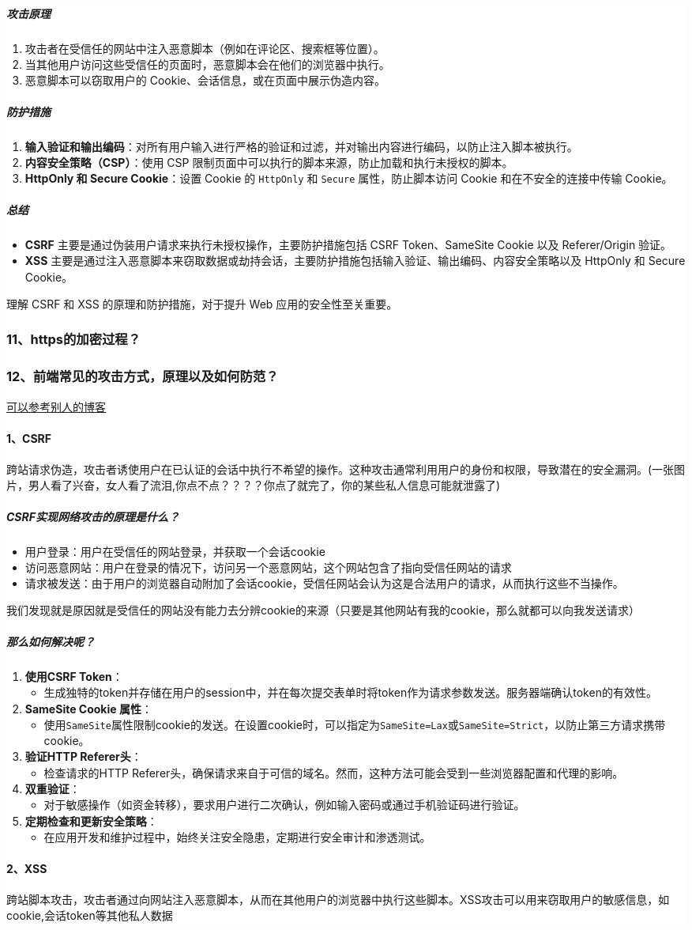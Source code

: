 ##### 攻击原理
1. 攻击者在受信任的网站中注入恶意脚本（例如在评论区、搜索框等位置）。
2. 当其他用户访问这些受信任的页面时，恶意脚本会在他们的浏览器中执行。
3. 恶意脚本可以窃取用户的 Cookie、会话信息，或在页面中展示伪造内容。

##### 防护措施
1. **输入验证和输出编码**：对所有用户输入进行严格的验证和过滤，并对输出内容进行编码，以防止注入脚本被执行。
2. **内容安全策略（CSP）**：使用 CSP 限制页面中可以执行的脚本来源，防止加载和执行未授权的脚本。
3. **HttpOnly 和 Secure Cookie**：设置 Cookie 的 `HttpOnly` 和 `Secure` 属性，防止脚本访问 Cookie 和在不安全的连接中传输 Cookie。

##### 总结

- **CSRF** 主要是通过伪装用户请求来执行未授权操作，主要防护措施包括 CSRF Token、SameSite Cookie 以及 Referer/Origin 验证。
- **XSS** 主要是通过注入恶意脚本来窃取数据或劫持会话，主要防护措施包括输入验证、输出编码、内容安全策略以及 HttpOnly 和 Secure Cookie。

理解 CSRF 和 XSS 的原理和防护措施，对于提升 Web 应用的安全性至关重要。



### 11、https的加密过程？

### 12、前端常见的攻击方式，原理以及如何防范？

[可以参考别人的博客](https://vue3js.cn/interview/JavaScript/security.html#%E4%BA%8C%E3%80%81xss)

#### 1、CSRF

跨站请求伪造，攻击者诱使用户在已认证的会话中执行不希望的操作。这种攻击通常利用用户的身份和权限，导致潜在的安全漏洞。(一张图片，男人看了兴奋，女人看了流泪,你点不点？？？？你点了就完了，你的某些私人信息可能就泄露了)

##### CSRF实现网络攻击的原理是什么？

- 用户登录：用户在受信任的网站登录，并获取一个会话cookie
- 访问恶意网站：用户在登录的情况下，访问另一个恶意网站，这个网站包含了指向受信任网站的请求
- 请求被发送：由于用户的浏览器自动附加了会话cookie，受信任网站会认为这是合法用户的请求，从而执行这些不当操作。

我们发现就是原因就是受信任的网站没有能力去分辨cookie的来源（只要是其他网站有我的cookie，那么就都可以向我发送请求）

##### 那么如何解决呢？

1. **使用CSRF Token**：
   - 生成独特的token并存储在用户的session中，并在每次提交表单时将token作为请求参数发送。服务器端确认token的有效性。
2. **SameSite Cookie 属性**：
   - 使用`SameSite`属性限制cookie的发送。在设置cookie时，可以指定为`SameSite=Lax`或`SameSite=Strict`，以防止第三方请求携带cookie。
3. **验证HTTP Referer头**：
   - 检查请求的HTTP Referer头，确保请求来自于可信的域名。然而，这种方法可能会受到一些浏览器配置和代理的影响。
4. **双重验证**：
   - 对于敏感操作（如资金转移），要求用户进行二次确认，例如输入密码或通过手机验证码进行验证。
5. **定期检查和更新安全策略**：
   - 在应用开发和维护过程中，始终关注安全隐患，定期进行安全审计和渗透测试。

#### 2、XSS

跨站脚本攻击，攻击者通过向网站注入恶意脚本，从而在其他用户的浏览器中执行这些脚本。XSS攻击可以用来窃取用户的敏感信息，如cookie,会话token等其他私人数据
